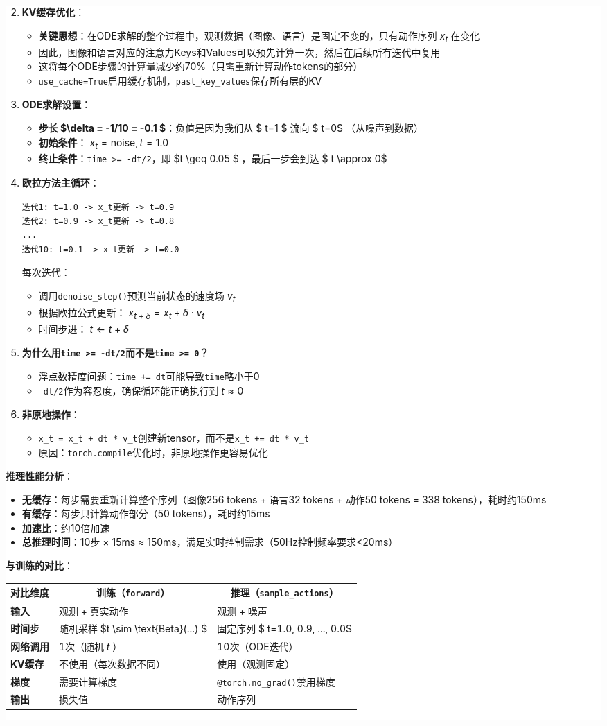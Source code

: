 2. **KV缓存优化**：
   - **关键思想**：在ODE求解的整个过程中，观测数据（图像、语言）是固定不变的，只有动作序列 $x_t$ 在变化
   - 因此，图像和语言对应的注意力Keys和Values可以预先计算一次，然后在后续所有迭代中复用
   - 这将每个ODE步骤的计算量减少约70%（只需重新计算动作tokens的部分）
   - `use_cache=True`启用缓存机制，`past_key_values`保存所有层的KV

3. **ODE求解设置**：
   - **步长 $\delta = -1/10 = -0.1 $**：负值是因为我们从 $ t=1 $ 流向 $ t=0$ （从噪声到数据）
   - **初始条件**： $x_t = \text{noise}, t = 1.0$
   - **终止条件**：`time >= -dt/2`，即 $t \geq 0.05 $ ，最后一步会到达 $ t \approx 0$

4. **欧拉方法主循环**：

   ```text
   迭代1: t=1.0 -> x_t更新 -> t=0.9
   迭代2: t=0.9 -> x_t更新 -> t=0.8
   ...
   迭代10: t=0.1 -> x_t更新 -> t=0.0
   ```

   每次迭代：
   - 调用`denoise_step()`预测当前状态的速度场 $v_t$
   - 根据欧拉公式更新： $x_{t+\delta} = x_t + \delta \cdot v_t$
   - 时间步进： $t \leftarrow t + \delta$

5. **为什么用`time >= -dt/2`而不是`time >= 0`？**
   - 浮点数精度问题：`time += dt`可能导致`time`略小于0
   - `-dt/2`作为容忍度，确保循环能正确执行到 $t \approx 0$

6. **非原地操作**：
   - `x_t = x_t + dt * v_t`创建新tensor，而不是`x_t += dt * v_t`
   - 原因：`torch.compile`优化时，非原地操作更容易优化

**推理性能分析**：

- **无缓存**：每步需要重新计算整个序列（图像256 tokens + 语言32 tokens + 动作50 tokens = 338 tokens），耗时约150ms
- **有缓存**：每步只计算动作部分（50 tokens），耗时约15ms
- **加速比**：约10倍加速
- **总推理时间**：10步 × 15ms ≈ 150ms，满足实时控制需求（50Hz控制频率要求<20ms）

**与训练的对比**：

| 对比维度     | 训练（`forward`）                 | 推理（`sample_actions`）       |
| ------------ | --------------------------------- | ------------------------------ |
| **输入**     | 观测 + 真实动作                   | 观测 + 噪声                    |
| **时间步**   | 随机采样 $t \sim \text{Beta}(...) $ | 固定序列 $ t=1.0, 0.9, ..., 0.0$ |
| **网络调用** | 1次（随机 $t$ ）                    | 10次（ODE迭代）                |
| **KV缓存**   | 不使用（每次数据不同）            | 使用（观测固定）               |
| **梯度**     | 需要计算梯度                      | `@torch.no_grad()`禁用梯度     |
| **输出**     | 损失值                            | 动作序列                       |

---

